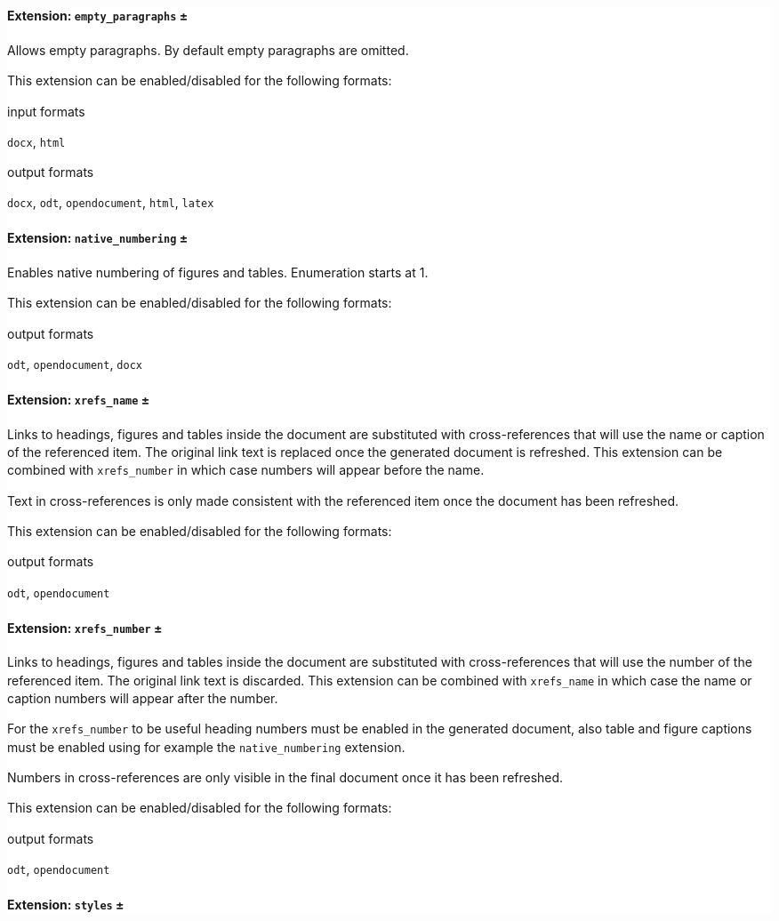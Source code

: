 #### [](#extension-empty_paragraphs)Extension: `empty_paragraphs` ±

Allows empty paragraphs. By default empty paragraphs are omitted.

This extension can be enabled/disabled for the following formats:

input formats

`docx`, `html`

output formats

`docx`, `odt`, `opendocument`, `html`, `latex`

#### [](#extension-native_numbering)Extension: `native_numbering` ±

Enables native numbering of figures and tables. Enumeration starts at 1.

This extension can be enabled/disabled for the following formats:

output formats

`odt`, `opendocument`, `docx`

#### [](#extension-xrefs_name)Extension: `xrefs_name` ±

Links to headings, figures and tables inside the document are substituted with cross-references that will use the name or caption of the referenced item. The original link text is replaced once the generated document is refreshed. This extension can be combined with `xrefs_number` in which case numbers will appear before the name.

Text in cross-references is only made consistent with the referenced item once the document has been refreshed.

This extension can be enabled/disabled for the following formats:

output formats

`odt`, `opendocument`

#### [](#extension-xrefs_number)Extension: `xrefs_number` ±

Links to headings, figures and tables inside the document are substituted with cross-references that will use the number of the referenced item. The original link text is discarded. This extension can be combined with `xrefs_name` in which case the name or caption numbers will appear after the number.

For the `xrefs_number` to be useful heading numbers must be enabled in the generated document, also table and figure captions must be enabled using for example the `native_numbering` extension.

Numbers in cross-references are only visible in the final document once it has been refreshed.

This extension can be enabled/disabled for the following formats:

output formats

`odt`, `opendocument`

#### [](#ext-styles)Extension: `styles` ±
